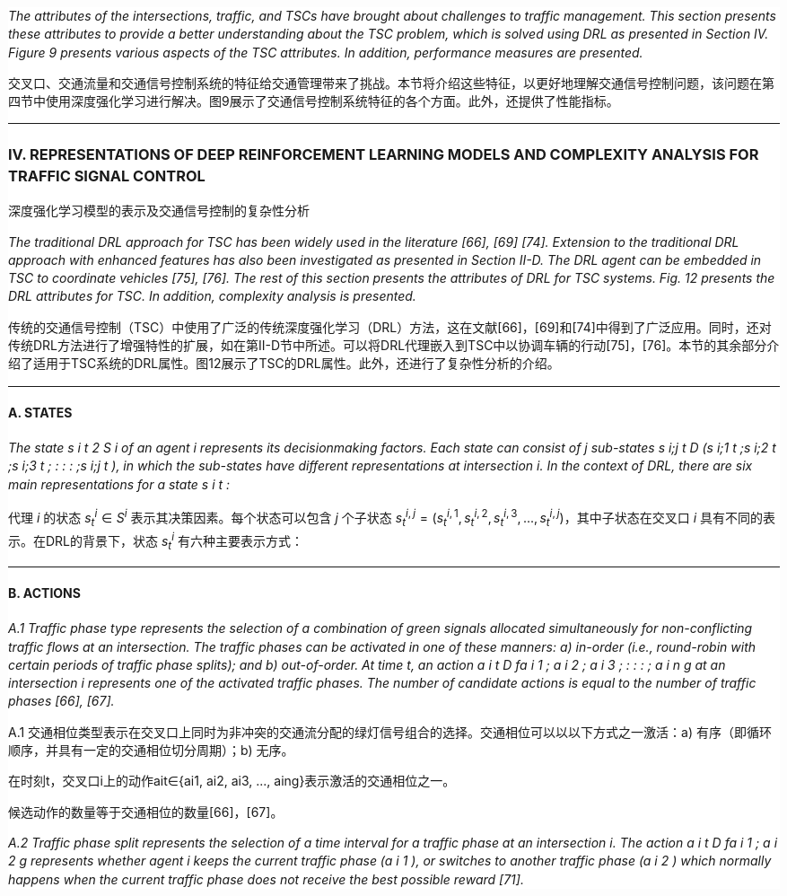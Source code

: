 *The attributes of the intersections, traffic, and TSCs have brought about challenges to traffic management. This section presents these attributes to provide a better understanding about the TSC problem, which is solved using DRL as presented in Section IV. Figure 9 presents various aspects of the TSC attributes. In addition, performance measures are presented.*

交叉口、交通流量和交通信号控制系统的特征给交通管理带来了挑战。本节将介绍这些特征，以更好地理解交通信号控制问题，该问题在第四节中使用深度强化学习进行解决。图9展示了交通信号控制系统特征的各个方面。此外，还提供了性能指标。

----------

### IV. REPRESENTATIONS OF DEEP REINFORCEMENT LEARNING MODELS AND COMPLEXITY ANALYSIS FOR TRAFFIC SIGNAL CONTROL

深度强化学习模型的表示及交通信号控制的复杂性分析

*The traditional DRL approach for TSC has been widely used in the literature [66], [69] [74]. Extension to the traditional DRL approach with enhanced features has also been investigated as presented in Section II-D. The DRL agent can be embedded in TSC to coordinate vehicles [75], [76]. The rest of this section presents the attributes of DRL for TSC systems. Fig. 12 presents the DRL attributes for TSC. In addition, complexity analysis is presented.*

传统的交通信号控制（TSC）中使用了广泛的传统深度强化学习（DRL）方法，这在文献[66]，[69]和[74]中得到了广泛应用。同时，还对传统DRL方法进行了增强特性的扩展，如在第II-D节中所述。可以将DRL代理嵌入到TSC中以协调车辆的行动[75]，[76]。本节的其余部分介绍了适用于TSC系统的DRL属性。图12展示了TSC的DRL属性。此外，还进行了复杂性分析的介绍。

-------

#### A. STATES

*The state s i t 2 S i of an agent i represents its decisionmaking factors. Each state can consist of j sub-states s i;j t D (s i;1 t ;s i;2 t ;s i;3 t ; : : : ;s i;j t ), in which the sub-states have different representations at intersection i. In the context of DRL, there are six main representations for a state s i t :*

代理 $i$ 的状态 $s_t^i \in S^i$ 表示其决策因素。每个状态可以包含 $j$ 个子状态 $s_t^{i,j} = (s_t^{i,1},s_t^{i,2},s_t^{i,3},...,s_t^{i,j})$，其中子状态在交叉口 $i$ 具有不同的表示。在DRL的背景下，状态 $s_t^i$ 有六种主要表示方式：



------

#### B. ACTIONS

*A.1 Traffic phase type represents the selection of a combination of green signals allocated simultaneously for non-conflicting traffic flows at an intersection. The traffic phases can be activated in one of these manners: a) in-order (i.e., round-robin with certain periods of traffic phase splits); and b) out-of-order. At time t, an action a i t D fa i 1 ; a i 2 ; a i 3 ; : : : ; a i n g at an intersection i represents one of the activated traffic phases. The number of candidate actions is equal to the number of traffic phases [66], [67].*

A.1 交通相位类型表示在交叉口上同时为非冲突的交通流分配的绿灯信号组合的选择。交通相位可以以以下方式之一激活：a) 有序（即循环顺序，并具有一定的交通相位切分周期）；b) 无序。

在时刻t，交叉口i上的动作ait∈{ai1, ai2, ai3, ..., aing}表示激活的交通相位之一。

候选动作的数量等于交通相位的数量[66]，[67]。

*A.2 Traffic phase split represents the selection of a time interval for a traffic phase at an intersection i. The action a i t D fa i 1 ; a i 2 g represents whether agent i keeps the current traffic phase (a i 1 ), or switches to another traffic phase (a i 2 ) which normally happens when the current traffic phase does not receive the best possible reward [71].*
